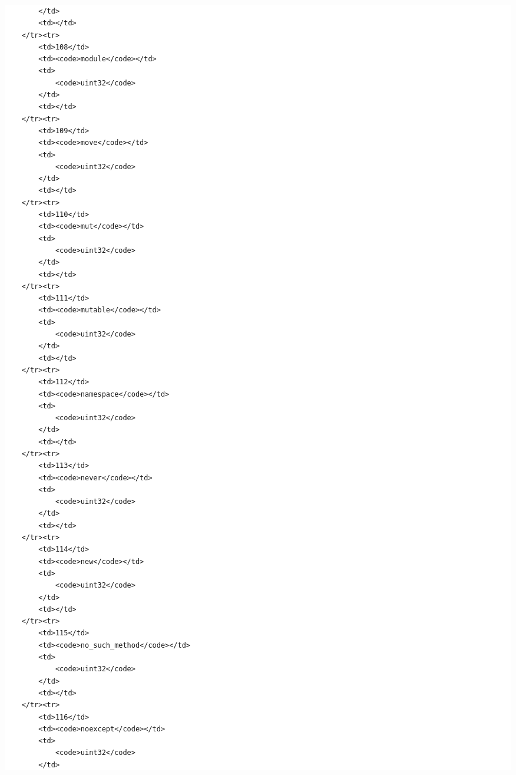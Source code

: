             </td>
            <td></td>
        </tr><tr>
            <td>108</td>
            <td><code>module</code></td>
            <td>
                <code>uint32</code>
            </td>
            <td></td>
        </tr><tr>
            <td>109</td>
            <td><code>move</code></td>
            <td>
                <code>uint32</code>
            </td>
            <td></td>
        </tr><tr>
            <td>110</td>
            <td><code>mut</code></td>
            <td>
                <code>uint32</code>
            </td>
            <td></td>
        </tr><tr>
            <td>111</td>
            <td><code>mutable</code></td>
            <td>
                <code>uint32</code>
            </td>
            <td></td>
        </tr><tr>
            <td>112</td>
            <td><code>namespace</code></td>
            <td>
                <code>uint32</code>
            </td>
            <td></td>
        </tr><tr>
            <td>113</td>
            <td><code>never</code></td>
            <td>
                <code>uint32</code>
            </td>
            <td></td>
        </tr><tr>
            <td>114</td>
            <td><code>new</code></td>
            <td>
                <code>uint32</code>
            </td>
            <td></td>
        </tr><tr>
            <td>115</td>
            <td><code>no_such_method</code></td>
            <td>
                <code>uint32</code>
            </td>
            <td></td>
        </tr><tr>
            <td>116</td>
            <td><code>noexcept</code></td>
            <td>
                <code>uint32</code>
            </td>